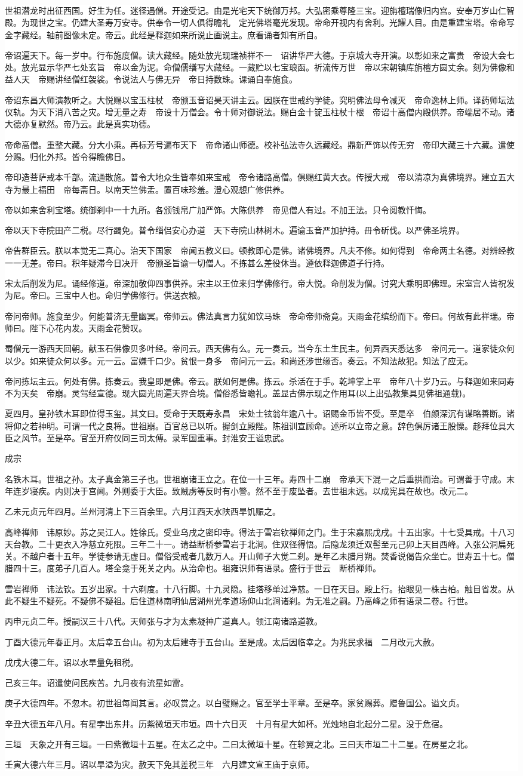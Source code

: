 世祖潜龙时出征西国。好生为任。迷径遇僧。开途受记。由是光宅天下统御万邦。大弘密乘尊隆三宝。迎旃檀瑞像归内宫。安奉万岁山仁智殿。为现世之宝。仍建大圣寿万安寺。供奉令一切人俱得瞻礼　定光佛塔毫光发现。帝命开视内有舍利。光耀人目。由是重建宝塔。帝命写金字藏经。轴前图像未定。帝云。此经是释迦如来所说止画说主。庶看诵者知有所自。  

帝诏遍天下。每一岁中。行布施度僧。读大藏经。随处放光现瑞祯祥不一　诏讲华严大德。于京城大寺开演。以彰如来之富贵　帝设大会七处。放光显示华严七处玄旨　帝以金为泥。命僧儒缮写大藏经。一藏贮以七宝琅函。祈流传万世　帝以宋朝镇库旃檀方圆丈余。刻为佛像和益人天　帝赐讲经僧红袈裟。令说法人与佛无异　帝日持数珠。课诵自奉施食。  

帝诏东昌大师演教听之。大悦赐以宝玉柱杖　帝颁玉音诏昊天讲主云。因朕在世戒约学徒。究明佛法母令减灭　帝命逸林上师。译药师坛法仪轨。为天下消八苦之灾。增无量之寿　帝设十万僧会。令十师对御说法。赐白金十锭玉柱杖十根　帝诏十高僧内殿供养。帝端居不动。诸大德亦复默然。帝乃云。此是真实功德。  

帝命高僧。重整大藏。分大小乘。再标芳号遍布天下　帝命诸山师德。校补弘法寺久远藏经。鼎新严饰以传无穷　帝印大藏三十六藏。遣使分赐。归化外邦。皆令得瞻佛日。  

帝印造菩萨戒本千部。流通散施。普令大地众生皆奉如来宝戒　帝令诸路高僧。俱赐红黄大衣。传授大戒　帝以清凉为真佛境界。建立五大寺为最上福田　帝每斋日。以南天竺佛盂。置百味珍羞。澄心观想广修供养。  

帝以如来舍利宝塔。统御刹中一十九所。各颁钱帛广加严饰。大陈供养　帝见僧人有过。不加王法。只令阅教忏悔。  

帝以天下寺院田产二税。尽行蠲免。普令缁侣安心办道　天下寺院山林树木。遍谕玉音严加护持。毌令斫伐。以严佛圣境界。  

帝告群臣云。朕以本觉无二真心。治天下国家　帝闻五教义曰。顿教即心是佛。诸佛境界。凡夫不修。如何得到　帝命两土名德。对辨经教一一无差。帝曰。积年疑滞今日决开　帝颁圣旨谕一切僧人。不拣甚么差役休当。遵依释迦佛道子行持。  

宋太后削发为尼。诵经修道。帝深加敬仰四事供养。宋主以王位来归学佛修行。帝大悦。命削发为僧。讨究大乘明即佛理。宋室宫人皆祝发为尼。帝曰。三宝中人也。命归学佛修行。供送衣粮。  

帝问帝师。施食至少。何能普济无量幽冥。帝师云。佛法真言力犹如饮马珠　帝命帝师斋竟。天雨金花缤纷而下。帝曰。何故有此祥瑞。帝师曰。陛下心花内发。天雨金花赞叹。  

蜀僧元一游西天回朝。献玉石佛像贝多叶经。帝问云。西天佛有么。元一奏云。当今东土生民主。何异西天悉达多　帝问元一。道家徒众何以少。如来徒众何以多。元一云。富嫌千口少。贫恨一身多　帝问元一云。和尚还涉世缘否。奏云。不知法故犯。知法了应无。  

帝问拣坛主云。何处有佛。拣奏云。我皇即是佛。帝云。朕如何是佛。拣云。杀活在于手。乾坤掌上平　帝年八十岁乃云。与释迦如来同寿不为天矣　帝崩。灵驾经宣德。现大圆光周遍天界合境。僧俗悉皆瞻礼。盖显古佛示现之作用耳(以上出弘教集具见佛祖通载)。  

夏四月。皇孙铁木耳即位得玉玺。其文曰。受命于天既寿永昌　宋处士铉翁年逾八十。诏赐金币皆不受。至是卒　伯颜深沉有谋略善断。诸将仰之若神明。可谓一代之良将。世祖崩。百官总已以听。握剑立殿陛。陈祖训宣顾命。述所以立帝之意。辞色俱厉诸王股憟。趍拜位具大臣之风节。至是卒。官至开府仪同三司太傅。录军国重事。封淮安王谥忠武。  

成宗  

名铁木耳。世祖之孙。太子真金第三子也。世祖崩诸王立之。在位一十三年。寿四十二崩　帝承天下混一之后垂拱而治。可谓善于守成。末年连岁寝疾。内则决于宫阃。外则委于大臣。致贼虏等反时有小警。然不至于废坠者。去世祖未远。以成宪具在故也。改元二。  

乙未元贞元年四月。兰州河清上下三百余里。六月江西天水陕西旱饥赈之。  

高峰禅师　讳原妙。苏之吴江人。姓徐氏。受业乌戌之密印寺。得法于雪岩钦禅师之门。生于宋嘉熙戊戌。十五出家。十七受具戒。十八习天台教。二十更衣入净慈立死限。三年二十一。请益断桥参雪岩于北涧。住双径得悟。后隐龙须迁双髻至元己卯上天目西峰。入张公洞扁死关。不越户者十五年。学徒参请无虚日。僧俗受戒者几数万人。开山师子大觉二刹。是年乙未腊月朔。焚香说偈告众坐亡。世寿五十七。僧腊四十三。度弟子几百人。塔全龛于死关之内。从治命也。祖雍识师有语录。盛行于世云　断桥禅师。  

雪岩禅师　讳法钦。五岁出家。十六剃度。十八行脚。十九灵隐。挂塔移单过净慈。一日在天目。殿上行。抬眼见一株古柏。触目省发。从此不疑生不疑死。不疑佛不疑祖。后住道林南明仙居湖州光孝道场仰山北涧诸刹。为无准之嗣。乃高峰之师有语录二卷。行世。  

丙申元贞二年。授嗣汉三十八代。天师张与才为太素凝神广道真人。领江南诸路道教。  

丁酉大德元年春正月。太后幸五台山。初为太后建寺于五台山。至是成。太后因临幸之。为兆民求福　二月改元大赦。  

戊戌大德二年。诏以水旱量免租税。  

己亥三年。诏遣使问民疾苦。九月夜有流星如雷。  

庚子大德四年。不忽木。初世祖每闻其言。必叹赏之。以白璧赐之。官至学士平章。至是卒。家贫赐葬。赠鲁国公。谥文贞。  

辛丑大德五年八月。有星孛出东井。历紫微垣天市垣。四十六日灭　十月有星大如杯。光烛地自北起分二星。没于危宿。  

三垣　天象之开有三垣。一曰紫微垣十五星。在太乙之中。二曰太微垣十星。在轸翼之北。三曰天市垣二十二星。在房星之北。  

壬寅大德六年三月。诏以旱溢为灾。赦天下免其差税三年　六月建文宣王庙于京师。  
